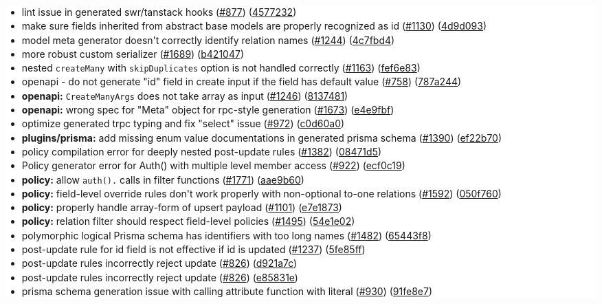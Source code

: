 * lint issue in generated swr/tanstack hooks ([#877](https://github.com/thomassnielsen/zenstack/issues/877)) ([4577232](https://github.com/thomassnielsen/zenstack/commit/45772326c7980f5338452d4048c43f76a6b09bf0))
* make sure fields inherited from  abstract base models are properly recognized as id ([#1130](https://github.com/thomassnielsen/zenstack/issues/1130)) ([4d9d093](https://github.com/thomassnielsen/zenstack/commit/4d9d09338ae88eac331ec06ec908ca1256f5b8a5))
* model meta generator doesn't correctly identify relation names ([#1244](https://github.com/thomassnielsen/zenstack/issues/1244)) ([4c7fbd4](https://github.com/thomassnielsen/zenstack/commit/4c7fbd480214f1e2508fc9a520c571f6274dce8f))
* more robust custom serializer ([#1689](https://github.com/thomassnielsen/zenstack/issues/1689)) ([b421047](https://github.com/thomassnielsen/zenstack/commit/b421047d945a2744a67a26e9e568a91899d35d67))
* nested `createMany` with `skipDuplicates` option is not handled correctly ([#1163](https://github.com/thomassnielsen/zenstack/issues/1163)) ([fef6e83](https://github.com/thomassnielsen/zenstack/commit/fef6e83a36f451f671ac2b7db1bc06e2e29faf43))
* openapi - do not generate "id" field in create input if the field has default value ([#758](https://github.com/thomassnielsen/zenstack/issues/758)) ([787a244](https://github.com/thomassnielsen/zenstack/commit/787a24453c3a32250260ebc138c26a829074ae8f))
* **openapi:** `CreateManyArgs` does not take array as input ([#1246](https://github.com/thomassnielsen/zenstack/issues/1246)) ([8137481](https://github.com/thomassnielsen/zenstack/commit/813748160e35913f5b26b79b81886ab9ddb02070))
* **openapi:** wrong spec for "Meta" object for rpc-style generation ([#1673](https://github.com/thomassnielsen/zenstack/issues/1673)) ([e4e9fbf](https://github.com/thomassnielsen/zenstack/commit/e4e9fbfc42b81c4b5aa0eef0158e81aaf2e59aee))
* optimize generated trpc typing and fix "select" issue ([#972](https://github.com/thomassnielsen/zenstack/issues/972)) ([c0d60a0](https://github.com/thomassnielsen/zenstack/commit/c0d60a00eac9392cb061927126a41a5287467289))
* **plugins/prisma:** add missing enum value documentations in generated prisma schema ([#1390](https://github.com/thomassnielsen/zenstack/issues/1390)) ([ef22b70](https://github.com/thomassnielsen/zenstack/commit/ef22b7063ddc9fe7006e68dbd750f4d373606b0e))
* policy compilation error for deeply nested post-update rules ([#1382](https://github.com/thomassnielsen/zenstack/issues/1382)) ([08471d5](https://github.com/thomassnielsen/zenstack/commit/08471d5e0932bf696e8b6929c4490f191710060d))
* Policy generator error for Auth() with multiple level member access ([#922](https://github.com/thomassnielsen/zenstack/issues/922)) ([ecf0c19](https://github.com/thomassnielsen/zenstack/commit/ecf0c1975403a2b8b70300140b92518cbc34a886))
* **policy:** allow `auth().` calls in filter functions ([#1771](https://github.com/thomassnielsen/zenstack/issues/1771)) ([aae9b60](https://github.com/thomassnielsen/zenstack/commit/aae9b60bf021acffd6ff40d3dd0c69cd6c6fad18))
* **policy:** field-level override rules don't work properly with non-optional to-one relations ([#1592](https://github.com/thomassnielsen/zenstack/issues/1592)) ([050f760](https://github.com/thomassnielsen/zenstack/commit/050f7600f59c7d9e02e18cfe25545ae737c2bdba))
* **policy:** properly handle array-form of upsert payload ([#1101](https://github.com/thomassnielsen/zenstack/issues/1101)) ([e7e1873](https://github.com/thomassnielsen/zenstack/commit/e7e1873744ac2d48e118ae48b23e10723d16db44))
* **policy:** relation filter should respect field-level policies ([#1495](https://github.com/thomassnielsen/zenstack/issues/1495)) ([54e1e02](https://github.com/thomassnielsen/zenstack/commit/54e1e02839c4f010e21fa50c48289f872d8ae0eb))
* polymorphic logical Prisma schema has identifiers with too long names ([#1482](https://github.com/thomassnielsen/zenstack/issues/1482)) ([65443f8](https://github.com/thomassnielsen/zenstack/commit/65443f854718c6080f6bd68f7776a326d8790c1a))
* post-update rule for id field is not effective if id is updated ([#1237](https://github.com/thomassnielsen/zenstack/issues/1237)) ([5fe85ff](https://github.com/thomassnielsen/zenstack/commit/5fe85ffa50d012c65db542602448d5522b71ef9b))
* post-update rules incorrectly reject update ([#826](https://github.com/thomassnielsen/zenstack/issues/826)) ([d921a7c](https://github.com/thomassnielsen/zenstack/commit/d921a7ca6bef0341ccf5bc50e195156695129e7f))
* post-update rules incorrectly reject update ([#826](https://github.com/thomassnielsen/zenstack/issues/826)) ([e85831e](https://github.com/thomassnielsen/zenstack/commit/e85831e98d08a433febb5a8fecf8d539150ced08))
* prisma schema generation issue with calling attribute function with literal ([#930](https://github.com/thomassnielsen/zenstack/issues/930)) ([91fe8e7](https://github.com/thomassnielsen/zenstack/commit/91fe8e71b513804de36d08b03c37b0c175580906))